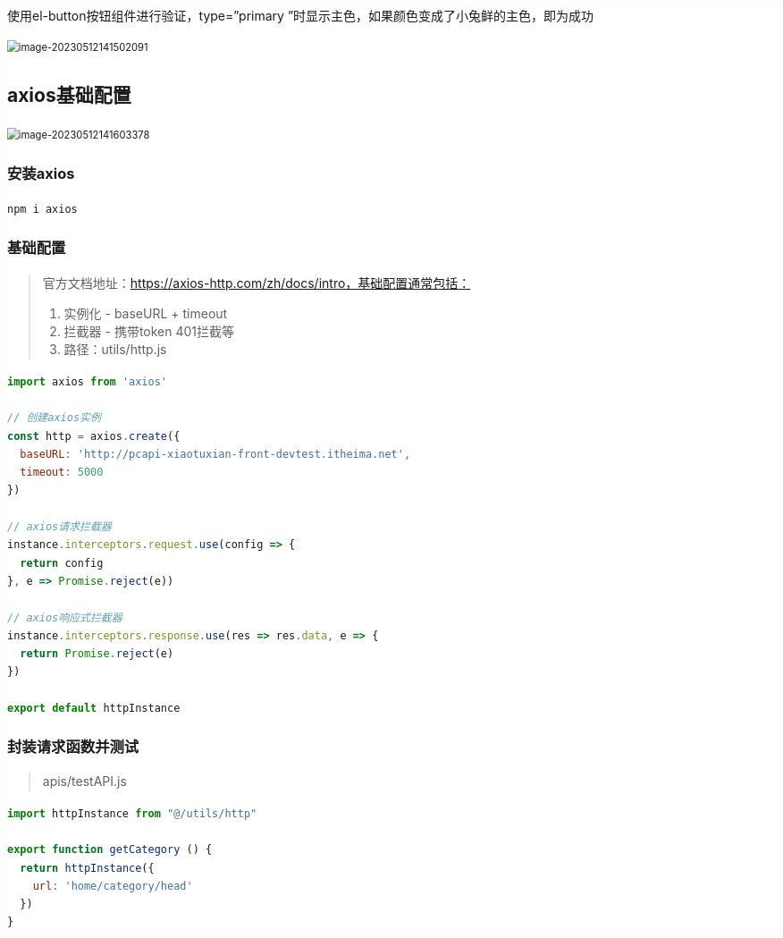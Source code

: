 使用el-button按钮组件进行验证，type=”primary ”时显示主色，如果颜色变成了小兔鲜的主色，即为成功

<img src="https://edu-8673.oss-cn-beijing.aliyuncs.com/img2023.3.30/202305121415137.png" alt="image-20230512141502091" style="zoom:80%;" />



## axios基础配置

<img src="https://edu-8673.oss-cn-beijing.aliyuncs.com/img2023.3.30/202305121416430.png" alt="image-20230512141603378" style="zoom:80%;" />

### 安装axios

```sh
npm i axios
```

### 基础配置

> 官方文档地址：https://axios-http.com/zh/docs/intro，基础配置通常包括：
>
> 1. 实例化 - baseURL + timeout
> 2. 拦截器 - 携带token 401拦截等
> 2. 路径：utils/http.js

```javascript
import axios from 'axios'

// 创建axios实例
const http = axios.create({
  baseURL: 'http://pcapi-xiaotuxian-front-devtest.itheima.net',
  timeout: 5000
})

// axios请求拦截器
instance.interceptors.request.use(config => {
  return config
}, e => Promise.reject(e))

// axios响应式拦截器
instance.interceptors.response.use(res => res.data, e => {
  return Promise.reject(e)
})

export default httpInstance
```

### 封装请求函数并测试

> apis/testAPI.js

```javascript
import httpInstance from "@/utils/http"

export function getCategory () {
  return httpInstance({
    url: 'home/category/head'
  })
}
```
